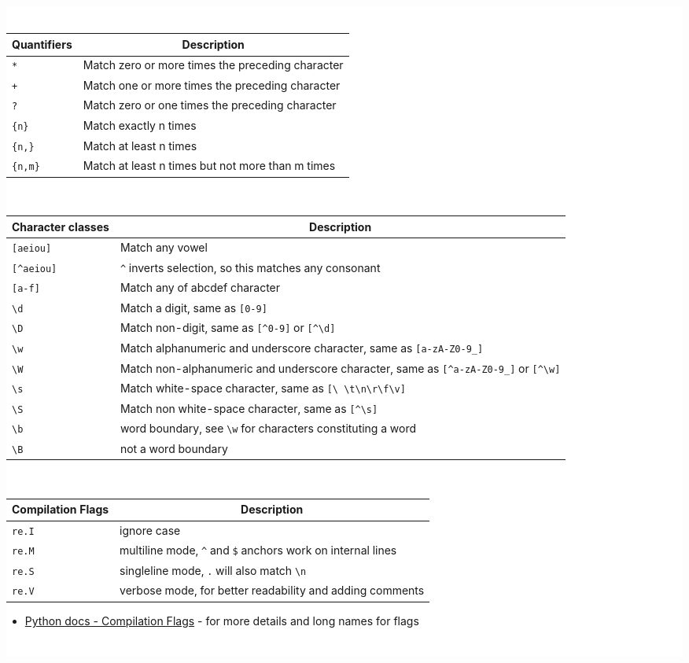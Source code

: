 <br>

| Quantifiers | Description |
| ------------- | ----------- |
| `*` | Match zero or more times the preceding character |
| `+` | Match one or more times the preceding character |
| `?` | Match zero or one times the preceding character |
| `{n}` | Match exactly n times |
| `{n,}` | Match at least n times |
| `{n,m}` | Match at least n times but not more than m times |

<br>

| Character classes | Description |
| ------------- | ----------- |
| `[aeiou]` | Match any vowel |
| `[^aeiou]` | `^` inverts selection, so this matches any consonant |
| `[a-f]` | Match any of abcdef character |
| `\d` | Match a digit, same as `[0-9]` |
| `\D` | Match non-digit, same as `[^0-9]` or `[^\d]` |
| `\w` | Match alphanumeric and underscore character, same as `[a-zA-Z0-9_]` |
| `\W` | Match non-alphanumeric and underscore character, same as `[^a-zA-Z0-9_]` or `[^\w]` |
| `\s` | Match white-space character, same as `[\ \t\n\r\f\v]` |
| `\S` | Match non white-space character, same as `[^\s]` |
| `\b` | word boundary, see `\w` for characters constituting a word |
| `\B` | not a word boundary |

<br>

| Compilation Flags | Description |
| ------------- | ----------- |
| `re.I` | ignore case |
| `re.M` | multiline mode, `^` and `$` anchors work on internal lines |
| `re.S` | singleline mode, `.` will also match `\n` |
| `re.V` | verbose mode, for better readability and adding comments |

* [Python docs - Compilation Flags](https://docs.python.org/3/howto/regex.html#compilation-flags) - for more details and long names for flags

<br>

